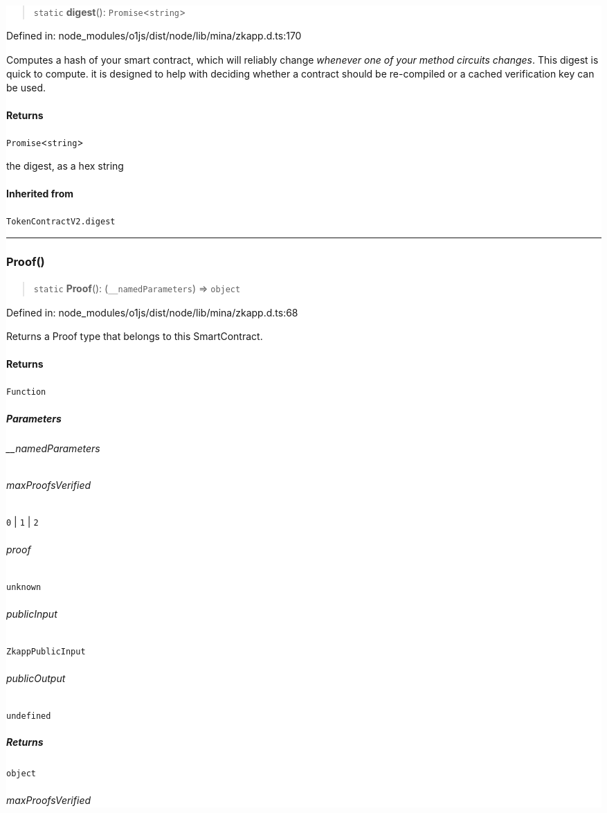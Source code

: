 > `static` **digest**(): `Promise`\<`string`\>

Defined in: node\_modules/o1js/dist/node/lib/mina/zkapp.d.ts:170

Computes a hash of your smart contract, which will reliably change _whenever one of your method circuits changes_.
This digest is quick to compute. it is designed to help with deciding whether a contract should be re-compiled or
a cached verification key can be used.

#### Returns

`Promise`\<`string`\>

the digest, as a hex string

#### Inherited from

`TokenContractV2.digest`

***

### Proof()

> `static` **Proof**(): (`__namedParameters`) => `object`

Defined in: node\_modules/o1js/dist/node/lib/mina/zkapp.d.ts:68

Returns a Proof type that belongs to this SmartContract.

#### Returns

`Function`

##### Parameters

###### \_\_namedParameters

###### maxProofsVerified

`0` \| `1` \| `2`

###### proof

`unknown`

###### publicInput

`ZkappPublicInput`

###### publicOutput

`undefined`

##### Returns

`object`

###### maxProofsVerified
